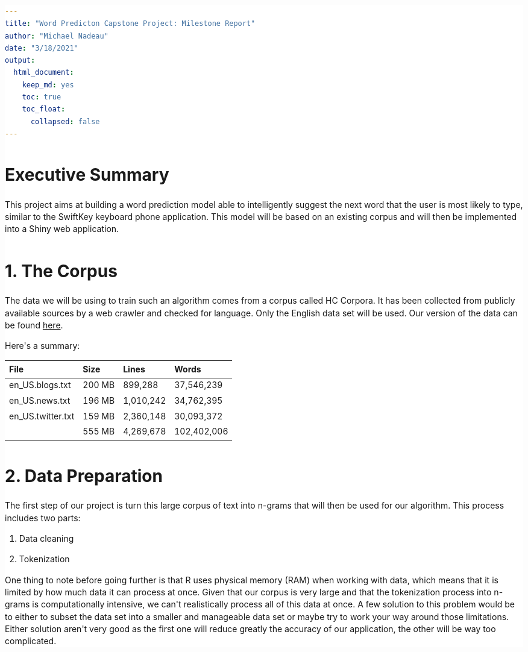```yaml
---
title: "Word Predicton Capstone Project: Milestone Report"
author: "Michael Nadeau"
date: "3/18/2021"
output:
  html_document:
    keep_md: yes
    toc: true
    toc_float:
      collapsed: false
---
```


# Executive Summary

This project aims at building a word prediction model able to intelligently suggest the next word that the user is most likely to type, similar to the SwiftKey keyboard phone application. This model will be based on an existing corpus and will then be implemented into a Shiny web application.





# 1. The Corpus

The data we will be using to train such an algorithm comes from a corpus called HC Corpora. It has been collected from publicly available sources by a web crawler and checked for language. Only the English data set will be used. Our version of the data can be found [here](https://d396qusza40orc.cloudfront.net/dsscapstone/dataset/Coursera-SwiftKey.zip).

Here's a summary:


|File              |Size   |Lines     |Words       |
|:-----------------|:------|:---------|:-----------|
|en_US.blogs.txt   |200 MB |899,288   |37,546,239  |
|en_US.news.txt    |196 MB |1,010,242 |34,762,395  |
|en_US.twitter.txt |159 MB |2,360,148 |30,093,372  |
|                  |555 MB |4,269,678 |102,402,006 |

# 2. Data Preparation

The first step of our project is turn this large corpus of text into n-grams that will then be used for our algorithm. This process includes two parts:

1.  Data cleaning

2.  Tokenization

One thing to note before going further is that R uses physical memory (RAM) when working with data, which means that it is limited by how much data it can process at once. Given that our corpus is very large and that the tokenization process into n-grams is computationally intensive, we can't realistically process all of this data at once. A few solution to this problem would be to either to subset the data set into a smaller and manageable data set or maybe try to work your way around those limitations. Either solution aren't very good as the first one will reduce greatly the accuracy of our application, the other will be way too complicated.
